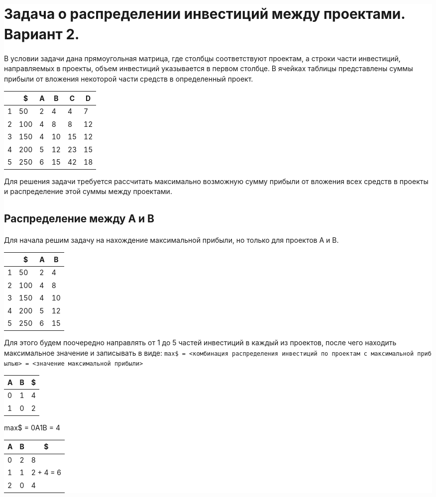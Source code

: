 # Задача о распределении инвестиций между проектами. Вариант 2.

В условии задачи дана прямоугольная матрица, где столбцы соответствуют проектам, а строки части инвестиций, направляемых в проекты, объем инвестиций указывается в первом столбце. В ячейках таблицы представлены суммы прибыли от вложения некоторой части средств в определенный проект.

|   | $   | A | B  | C  | D  |
|---|-----|---|----|----|----|
| 1 | 50  | 2 | 4  | 4  | 7  |
| 2 | 100 | 4 | 8  | 8  | 12 |
| 3 | 150 | 4 | 10 | 15 | 12 |
| 4 | 200 | 5 | 12 | 23 | 15 |
| 5 | 250 | 6 | 15 | 42 | 18 |

Для решения задачи требуется рассчитать максимально возможную сумму прибыли от вложения всех средств в проекты и распределение этой суммы между проектами.

## Распределение между A и B

Для начала решим задачу на нахождение максимальной прибыли, но только для проектов A и B.

|   | $   | A | B  |
|---|-----|---|----|
| 1 | 50  | 2 | 4  | 
| 2 | 100 | 4 | 8  |
| 3 | 150 | 4 | 10 | 
| 4 | 200 | 5 | 12 |
| 5 | 250 | 6 | 15 |

Для этого будем поочередно направлять от 1 до 5 частей инвестиций в каждый из проектов, после чего находить максимальное значение и записывать в виде:
`max$ = <комбинация распределения инвестиций по проектам с максимальной прибылью> = <значение максимальной прибыли>`

| A | B | $ |           
|---|---|---|           
| 0 | 1 | 4 |
| 1 | 0 | 2 |

max$ = 0A1B = 4

| A | B | $         |           
|---|---|-----------|           
| 0 | 2 | 8         |
| 1 | 1 | 2 + 4 = 6 |
| 2 | 0 | 4         |
